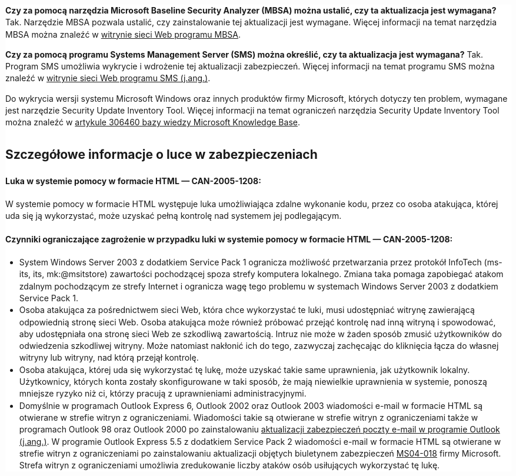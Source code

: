 **Czy za pomocą narzędzia Microsoft Baseline Security Analyzer (MBSA) można ustalić, czy ta aktualizacja jest wymagana?**
Tak. Narzędzie MBSA pozwala ustalić, czy zainstalowanie tej aktualizacji jest wymagane. Więcej informacji na temat narzędzia MBSA można znaleźć w [witrynie sieci Web programu MBSA](http://www.microsoft.com/poland/technet/security/tools/mbsa.mspx).

**Czy za pomocą programu Systems Management Server (SMS) można określić, czy ta aktualizacja jest wymagana?**
Tak. Program SMS umożliwia wykrycie i wdrożenie tej aktualizacji zabezpieczeń. Więcej informacji na temat programu SMS można znaleźć w [witrynie sieci Web programu SMS (j.ang.)](http://go.microsoft.com/fwlink/?linkid=21158).

Do wykrycia wersji systemu Microsoft Windows oraz innych produktów firmy Microsoft, których dotyczy ten problem, wymagane jest narzędzie Security Update Inventory Tool. Więcej informacji na temat ograniczeń narzędzia Security Update Inventory Tool można znaleźć w [artykule 306460 bazy wiedzy Microsoft Knowledge Base](http://support.microsoft.com/kb/306460).

Szczegółowe informacje o luce w zabezpieczeniach
------------------------------------------------

<span></span>
#### Luka w systemie pomocy w formacie HTML — CAN-2005-1208:

W systemie pomocy w formacie HTML występuje luka umożliwiająca zdalne wykonanie kodu, przez co osoba atakująca, której uda się ją wykorzystać, może uzyskać pełną kontrolę nad systemem jej podlegającym.

#### Czynniki ograniczające zagrożenie w przypadku luki w systemie pomocy w formacie HTML — CAN-2005-1208:

-   System Windows Server 2003 z dodatkiem Service Pack 1 ogranicza możliwość przetwarzania przez protokół InfoTech (ms-its, its, mk:@msitstore) zawartości pochodzącej spoza strefy komputera lokalnego. Zmiana taka pomaga zapobiegać atakom zdalnym pochodzącym ze strefy Internet i ogranicza wagę tego problemu w systemach Windows Server 2003 z dodatkiem Service Pack 1.
-   Osoba atakująca za pośrednictwem sieci Web, która chce wykorzystać te luki, musi udostępniać witrynę zawierającą odpowiednią stronę sieci Web. Osoba atakująca może również próbować przejąć kontrolę nad inną witryną i spowodować, aby udostępniała ona stronę sieci Web ze szkodliwą zawartością. Intruz nie może w żaden sposób zmusić użytkowników do odwiedzenia szkodliwej witryny. Może natomiast nakłonić ich do tego, zazwyczaj zachęcając do kliknięcia łącza do własnej witryny lub witryny, nad którą przejął kontrolę.
-   Osoba atakująca, której uda się wykorzystać tę lukę, może uzyskać takie same uprawnienia, jak użytkownik lokalny. Użytkownicy, których konta zostały skonfigurowane w taki sposób, że mają niewielkie uprawnienia w systemie, ponoszą mniejsze ryzyko niż ci, którzy pracują z uprawnieniami administracyjnymi.
-   Domyślnie w programach Outlook Express 6, Outlook 2002 oraz Outlook 2003 wiadomości e-mail w formacie HTML są otwierane w strefie witryn z ograniczeniami. Wiadomości takie są otwierane w strefie witryn z ograniczeniami także w programach Outlook 98 oraz Outlook 2000 po zainstalowaniu [aktualizacji zabezpieczeń poczty e-mail w programie Outlook (j.ang.)](http://go.microsoft.com/fwlink/?linkid=33334). W programie Outlook Express 5.5 z dodatkiem Service Pack 2 wiadomości e-mail w formacie HTML są otwierane w strefie witryn z ograniczeniami po zainstalowaniu aktualizacji objętych biuletynem zabezpieczeń [MS04-018](http://technet.microsoft.com/security/bulletin/ms04-018) firmy Microsoft. Strefa witryn z ograniczeniami umożliwia zredukowanie liczby ataków osób usiłujących wykorzystać tę lukę.
